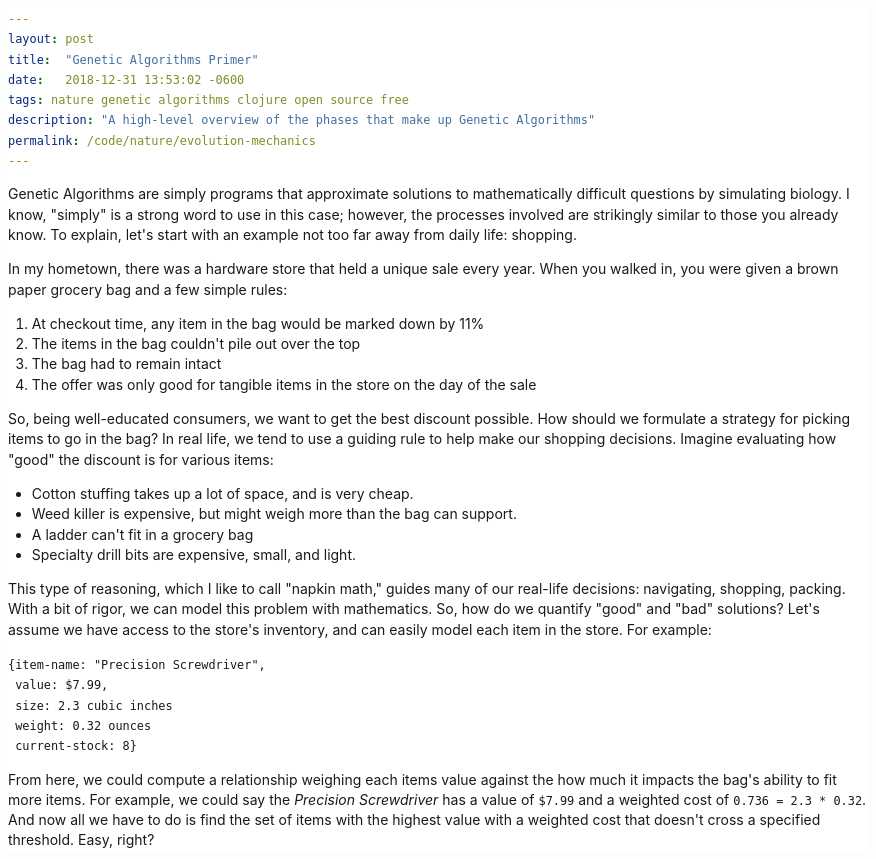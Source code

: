 ```yaml
---
layout: post
title:  "Genetic Algorithms Primer"
date:   2018-12-31 13:53:02 -0600
tags: nature genetic algorithms clojure open source free
description: "A high-level overview of the phases that make up Genetic Algorithms"
permalink: /code/nature/evolution-mechanics
---
```


Genetic Algorithms are simply programs that approximate solutions to mathematically difficult questions by simulating biology.
I know, "simply" is a strong word to use in this case; however, the processes involved are strikingly similar to those you already know.
To explain, let's start with an example not too far away from daily life: shopping.

In my hometown, there was a hardware store that held a unique sale every year.
When you walked in, you were given a brown paper grocery bag and a few simple rules:

1.  At checkout time, any item in the bag would be marked down by 11%
2.  The items in the bag couldn't pile out over the top
3.  The bag had to remain intact
4.  The offer was only good for tangible items in the store on the day of the sale

So, being well-educated consumers, we want to get the best discount possible.
How should we formulate a strategy for picking items to go in the bag?
In real life, we tend to use a guiding rule to help make our shopping decisions.
Imagine evaluating how "good" the discount is for various items:

-   Cotton stuffing takes up a lot of space, and is very cheap.
-   Weed killer is expensive, but might weigh more than the bag can support.
-   A ladder can't fit in a grocery bag
-   Specialty drill bits are expensive, small, and light.

This type of reasoning, which I like to call "napkin math," guides many of our real-life decisions: navigating, shopping, packing.
With a bit of rigor, we can model this problem with mathematics.
So, how do we quantify "good" and "bad" solutions?
Let's assume we have access to the store's inventory, and can easily model each item in the store.
For example:

    {item-name: "Precision Screwdriver",
     value: $7.99,
     size: 2.3 cubic inches
     weight: 0.32 ounces
     current-stock: 8}

From here, we could compute a relationship weighing each items value against the how much it impacts the bag's ability to fit more items.
For example, we could say the _Precision Screwdriver_ has a value of `$7.99` and a weighted cost of `0.736 = 2.3 * 0.32`.
And now all we have to do is find the set of items with the highest value with a weighted cost that doesn't cross a specified threshold.
Easy, right?
